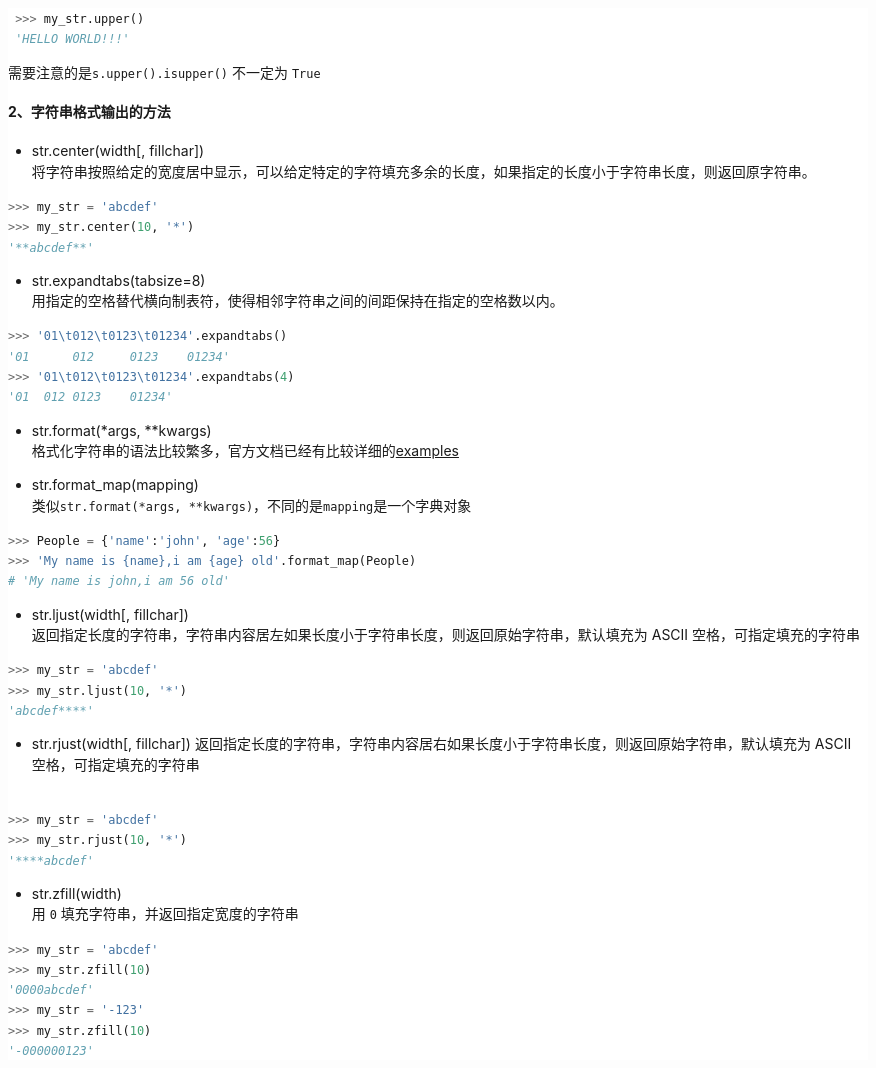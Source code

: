    ```python
    >>> my_str.upper()
    'HELLO WORLD!!!'
   ```
   需要注意的是`s.upper().isupper()` 不一定为 `True`
   
#### 2、字符串格式输出的方法
   - str.center(width[, fillchar])    
   将字符串按照给定的宽度居中显示，可以给定特定的字符填充多余的长度，如果指定的长度小于字符串长度，则返回原字符串。
   ```python
   >>> my_str = 'abcdef'
   >>> my_str.center(10, '*')
   '**abcdef**'
   ```
   - str.expandtabs(tabsize=8)    
   用指定的空格替代横向制表符，使得相邻字符串之间的间距保持在指定的空格数以内。
   ```python
   >>> '01\t012\t0123\t01234'.expandtabs()
   '01      012     0123    01234'
   >>> '01\t012\t0123\t01234'.expandtabs(4)
   '01  012 0123    01234'
   ```
   - str.format(*args, **kwargs)    
   格式化字符串的语法比较繁多，官方文档已经有比较详细的[examples](https://docs.python.org/zh-cn/3/library/string.html#format-examples)

   - str.format_map(mapping)    
   类似`str.format(*args, **kwargs)`，不同的是`mapping`是一个字典对象
   ```python
   >>> People = {'name':'john', 'age':56}
   >>> 'My name is {name},i am {age} old'.format_map(People)
   # 'My name is john,i am 56 old'
   ```
   - str.ljust(width[, fillchar])    
   返回指定长度的字符串，字符串内容居左如果长度小于字符串长度，则返回原始字符串，默认填充为 ASCII 空格，可指定填充的字符串
   ```python
   >>> my_str = 'abcdef'
   >>> my_str.ljust(10, '*')
   'abcdef****'
   ```
   - str.rjust(width[, fillchar])
   返回指定长度的字符串，字符串内容居右如果长度小于字符串长度，则返回原始字符串，默认填充为 ASCII 空格，可指定填充的字符串
   ```python
   
   >>> my_str = 'abcdef'
   >>> my_str.rjust(10, '*')
   '****abcdef'
   ```
   - str.zfill(width)    
   用 `0` 填充字符串，并返回指定宽度的字符串
   ```python
   >>> my_str = 'abcdef'
   >>> my_str.zfill(10)
   '0000abcdef'
   >>> my_str = '-123'
   >>> my_str.zfill(10)
   '-000000123'
   ```
